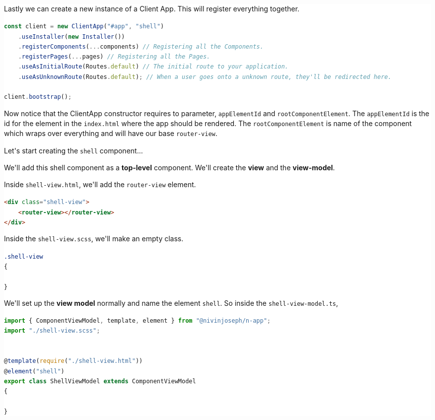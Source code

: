 Lastly we can create a new instance of a Client App. This will register everything together.

```typescript
const client = new ClientApp("#app", "shell")
    .useInstaller(new Installer())
    .registerComponents(...components) // Registering all the Components.
    .registerPages(...pages) // Registering all the Pages.
    .useAsInitialRoute(Routes.default) // The initial route to your application.
    .useAsUnknownRoute(Routes.default); // When a user goes onto a unknown route, they'll be redirected here.
    
client.bootstrap();
```

Now notice that the ClientApp constructor requires to parameter, `appElementId` and `rootComponentElement`. 
The `appElementId` is the id for the element in the `index.html` where the app should be rendered. 
The `rootComponentElement` is name of the component which wraps over everything and will have our base `router-view`.

Let's start creating the `shell` component...

We'll add this shell component as a **top-level** component. We'll create the **view** and the **view-model**.

Inside `shell-view.html`, we'll add the `router-view` element.

```html
<div class="shell-view">
    <router-view></router-view>
</div>
```

Inside the `shell-view.scss`, we'll make an empty class.

```scss
.shell-view 
{
    
}
```

We'll set up the **view model** normally and name the element `shell`. So inside the `shell-view-model.ts`,

```typescript
import { ComponentViewModel, template, element } from "@nivinjoseph/n-app";
import "./shell-view.scss";


@template(require("./shell-view.html"))
@element("shell")
export class ShellViewModel extends ComponentViewModel
{

}
```
